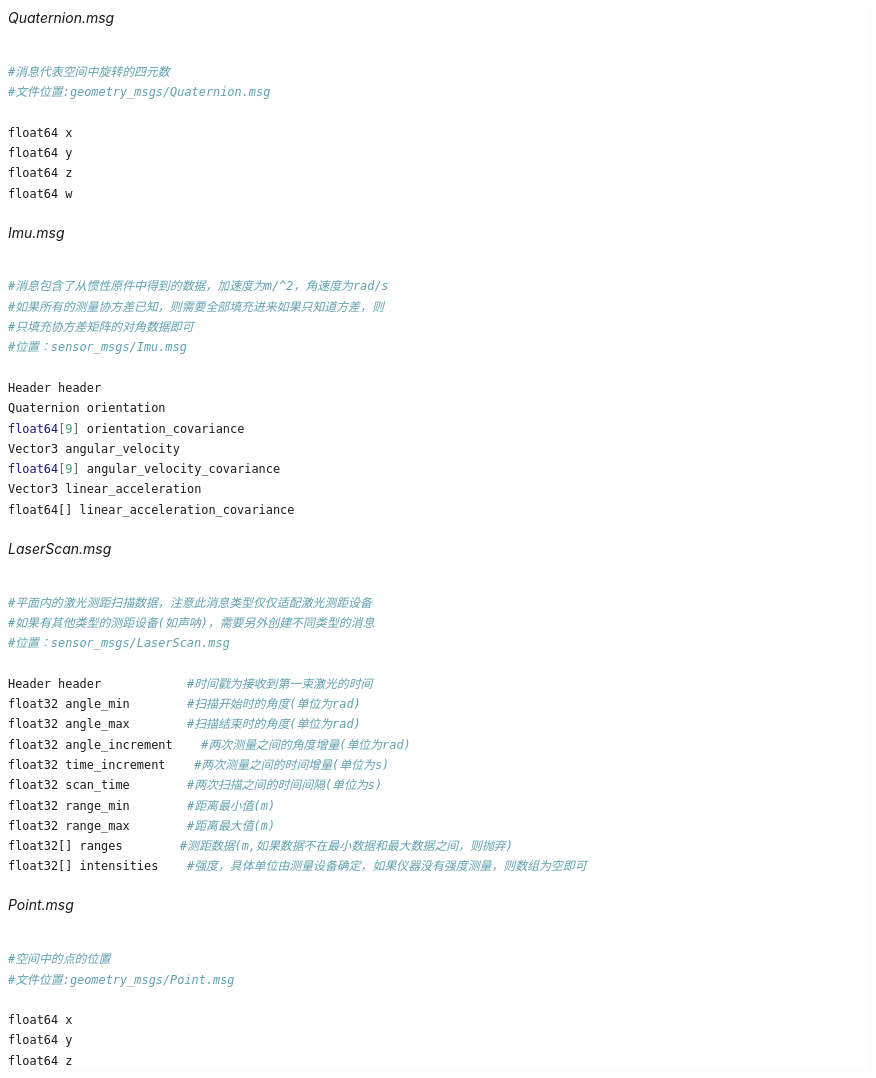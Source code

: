 ###### Quaternion.msg
```bash
#消息代表空间中旋转的四元数
#文件位置:geometry_msgs/Quaternion.msg

float64 x
float64 y
float64 z
float64 w
```

###### Imu.msg
```bash
#消息包含了从惯性原件中得到的数据，加速度为m/^2，角速度为rad/s
#如果所有的测量协方差已知，则需要全部填充进来如果只知道方差，则
#只填充协方差矩阵的对角数据即可
#位置：sensor_msgs/Imu.msg

Header header
Quaternion orientation
float64[9] orientation_covariance
Vector3 angular_velocity
float64[9] angular_velocity_covariance
Vector3 linear_acceleration
float64[] linear_acceleration_covariance
```

###### LaserScan.msg
```bash
#平面内的激光测距扫描数据，注意此消息类型仅仅适配激光测距设备
#如果有其他类型的测距设备(如声呐)，需要另外创建不同类型的消息
#位置：sensor_msgs/LaserScan.msg

Header header            #时间戳为接收到第一束激光的时间
float32 angle_min        #扫描开始时的角度(单位为rad)
float32 angle_max        #扫描结束时的角度(单位为rad)
float32 angle_increment    #两次测量之间的角度增量(单位为rad)
float32 time_increment    #两次测量之间的时间增量(单位为s)
float32 scan_time        #两次扫描之间的时间间隔(单位为s)
float32 range_min        #距离最小值(m)
float32 range_max        #距离最大值(m)
float32[] ranges        #测距数据(m,如果数据不在最小数据和最大数据之间，则抛弃)
float32[] intensities    #强度，具体单位由测量设备确定，如果仪器没有强度测量，则数组为空即可
```

###### Point.msg
```bash
#空间中的点的位置
#文件位置:geometry_msgs/Point.msg

float64 x
float64 y
float64 z
```
